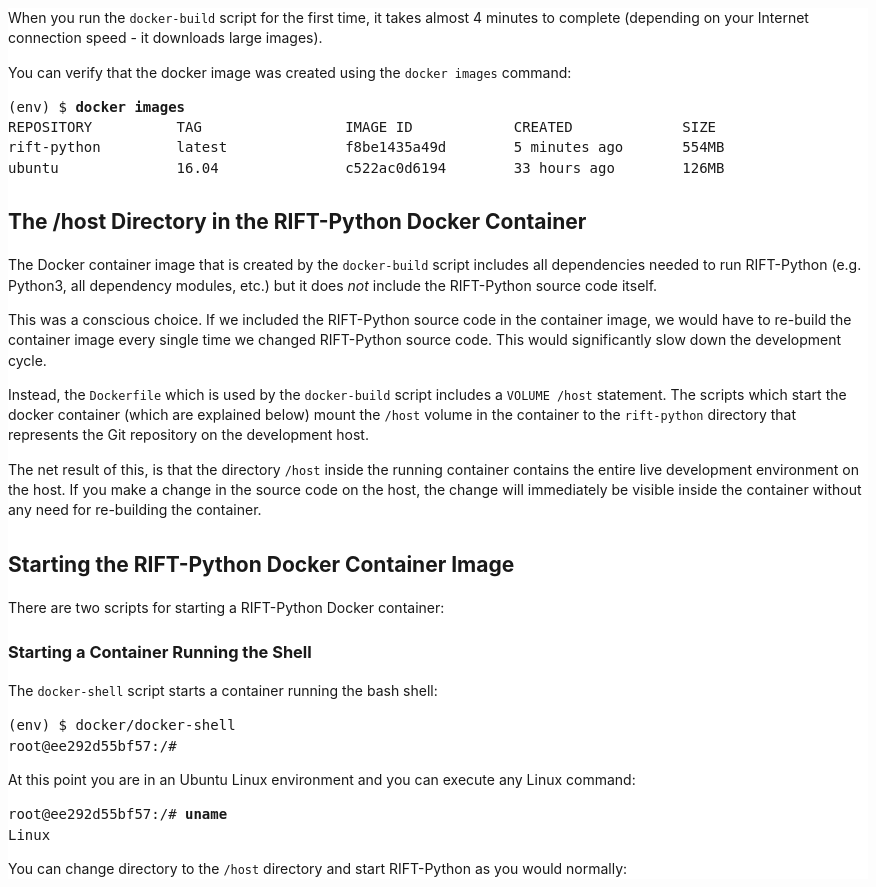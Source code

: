 When you run the `docker-build` script for the first time, it takes almost 4 minutes to complete
(depending on your Internet connection speed - it downloads large images).

You can verify that the docker image was created using the `docker images` command:

<pre>
(env) $ <b>docker images</b>
REPOSITORY          TAG                 IMAGE ID            CREATED             SIZE
rift-python         latest              f8be1435a49d        5 minutes ago       554MB
ubuntu              16.04               c522ac0d6194        33 hours ago        126MB
</pre>

## The /host Directory in the RIFT-Python Docker Container

The Docker container image that is created by the `docker-build` script includes all dependencies
needed to run RIFT-Python (e.g. Python3, all dependency modules, etc.) but it does _not_ include the
RIFT-Python source code itself.

This was a conscious choice. If we included the RIFT-Python source code in the container image,
we would have to re-build the container image every single time we changed RIFT-Python source code.
This would significantly slow down the development cycle.

Instead, the `Dockerfile` which is used by the `docker-build` script includes a `VOLUME /host`
statement. The scripts which start the docker container (which are explained below) mount the
`/host` volume in the container to the `rift-python` directory that represents the Git
repository on the development host.

The net result of this, is that the directory `/host` inside the running container contains the
entire live development environment on the host. If you make a change in the source code on the
host, the change will immediately be visible inside the container without any need for re-building
the container.

## Starting the RIFT-Python Docker Container Image

There are two scripts for starting a RIFT-Python Docker container:

### Starting a Container Running the Shell

The `docker-shell` script starts a container running the bash shell:

<pre>
(env) $ docker/docker-shell 
root@ee292d55bf57:/# 
</pre>

At this point you are in an Ubuntu Linux environment and you can execute any Linux command:

<pre>
root@ee292d55bf57:/# <b>uname</b>
Linux
</pre>

You can change directory to the `/host` directory and start RIFT-Python as you would normally:
